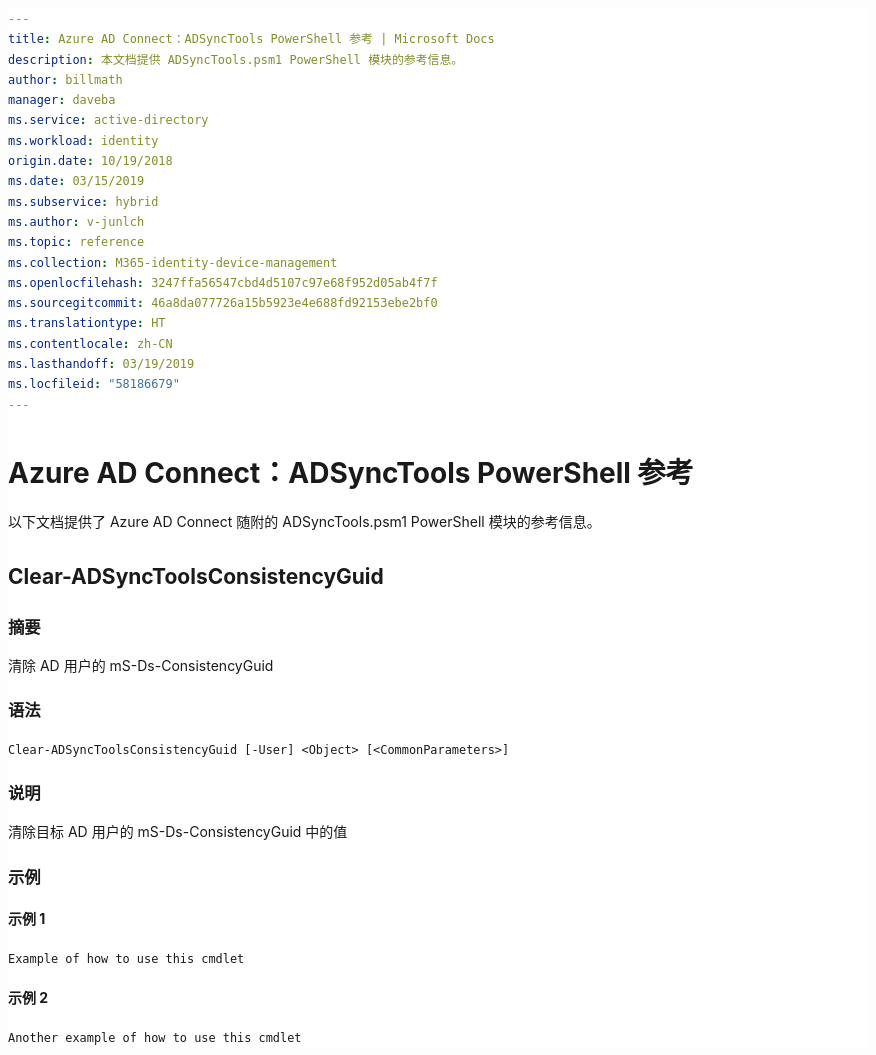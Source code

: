 ```yaml
---
title: Azure AD Connect：ADSyncTools PowerShell 参考 | Microsoft Docs
description: 本文档提供 ADSyncTools.psm1 PowerShell 模块的参考信息。
author: billmath
manager: daveba
ms.service: active-directory
ms.workload: identity
origin.date: 10/19/2018
ms.date: 03/15/2019
ms.subservice: hybrid
ms.author: v-junlch
ms.topic: reference
ms.collection: M365-identity-device-management
ms.openlocfilehash: 3247ffa56547cbd4d5107c97e68f952d05ab4f7f
ms.sourcegitcommit: 46a8da077726a15b5923e4e688fd92153ebe2bf0
ms.translationtype: HT
ms.contentlocale: zh-CN
ms.lasthandoff: 03/19/2019
ms.locfileid: "58186679"
---
```

# <a name="azure-ad-connect--adsynctools-powershell-reference"></a>Azure AD Connect：ADSyncTools PowerShell 参考
以下文档提供了 Azure AD Connect 随附的 ADSyncTools.psm1 PowerShell 模块的参考信息。

## <a name="clear-adsynctoolsconsistencyguid"></a>Clear-ADSyncToolsConsistencyGuid

### <a name="synopsis"></a>摘要
清除 AD 用户的 mS-Ds-ConsistencyGuid

### <a name="syntax"></a>语法

```
Clear-ADSyncToolsConsistencyGuid [-User] <Object> [<CommonParameters>]
```

### <a name="description"></a>说明
清除目标 AD 用户的 mS-Ds-ConsistencyGuid 中的值

### <a name="examples"></a>示例

#### <a name="example-1"></a>示例 1
```
Example of how to use this cmdlet
```

#### <a name="example-2"></a>示例 2
```
Another example of how to use this cmdlet
```
